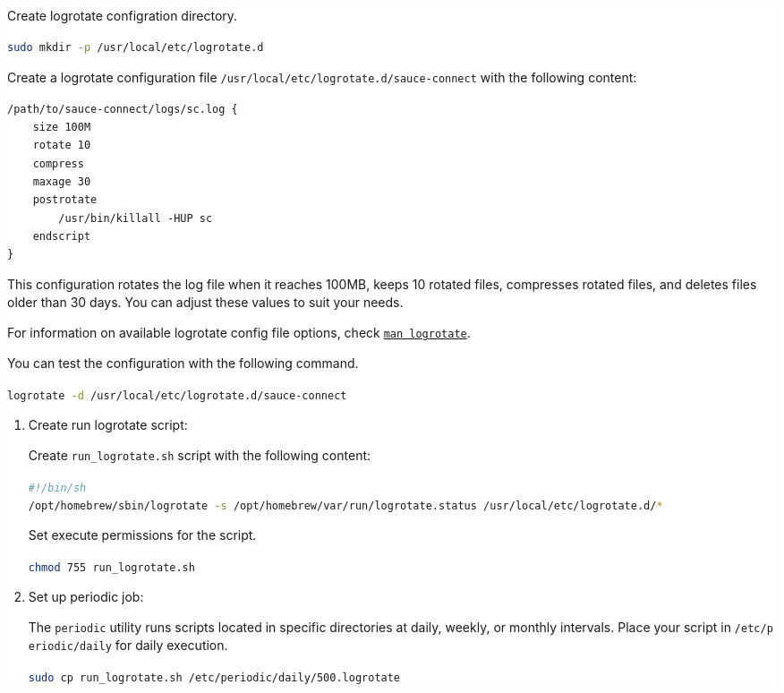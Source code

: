   Create logrotate configration directory.

   ```bash
   sudo mkdir -p /usr/local/etc/logrotate.d
   ```

   Create a logrotate configuration file `/usr/local/etc/logrotate.d/sauce-connect` with the following content:

   ```
   /path/to/sauce-connect/logs/sc.log {
       size 100M
       rotate 10
       compress
       maxage 30
       postrotate
           /usr/bin/killall -HUP sc
       endscript
   }
   ```

   This configuration rotates the log file when it reaches 100MB, keeps 10 rotated files, compresses rotated files, and deletes files older than 30 days.
   You can adjust these values to suit your needs.


   For information on available logrotate config file options, check [`man logrotate`](https://linux.die.net/man/8/logrotate).

   You can test the configuration with the following command.

   ```bash
   logrotate -d /usr/local/etc/logrotate.d/sauce-connect
   ```

1. Create run logrotate script:

   Create `run_logrotate.sh` script with the following content:

   ```bash
   #!/bin/sh
   /opt/homebrew/sbin/logrotate -s /opt/homebrew/var/run/logrotate.status /usr/local/etc/logrotate.d/*
   ```

   Set execute permissions for the script.

   ```bash
   chmod 755 run_logrotate.sh
   ```

1. Set up periodic job:

   The `periodic` utility runs scripts located in specific directories at daily, weekly, or monthly intervals.
   Place your script in `/etc/periodic/daily` for daily execution.

   ```bash
   sudo cp run_logrotate.sh /etc/periodic/daily/500.logrotate
   ```
